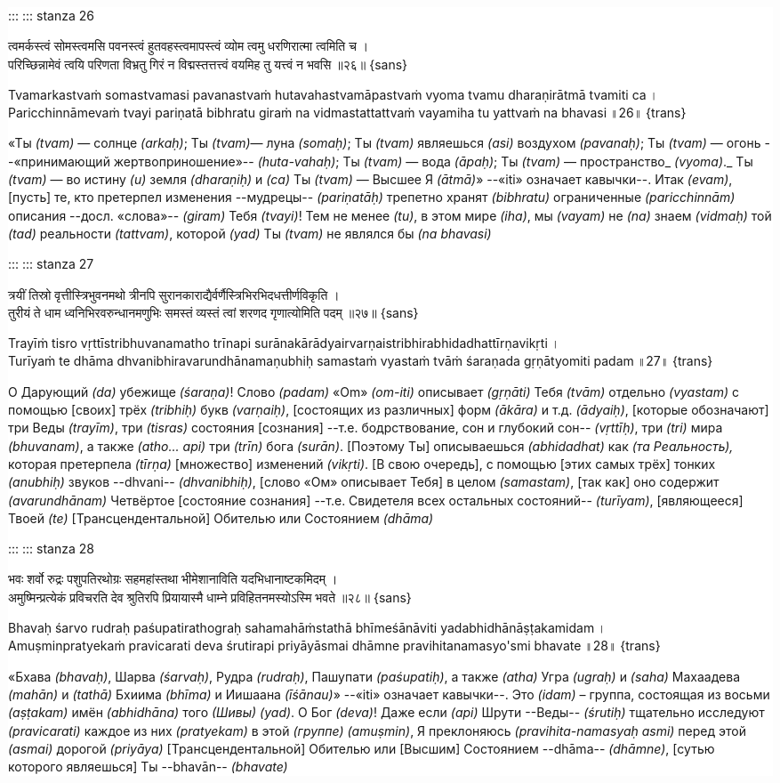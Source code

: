 :::
::: stanza 26

त्वमर्कस्त्वं सोमस्त्वमसि पवनस्त्वं हुतवहस्त्वमापस्त्वं व्योम त्वमु धरणिरात्मा त्वमिति च ।       
परिच्छिन्नामेवं त्वयि परिणता विभ्रतु गिरं न विद्मस्तत्तत्त्वं वयमिह तु यत्त्वं न भवसि ॥२६॥ {sans}

Tvamarkastvaṁ somastvamasi pavanastvaṁ hutavahastvamāpastvaṁ vyoma tvamu dharaṇirātmā tvamiti ca ।            
Paricchinnāmevaṁ tvayi pariṇatā bibhratu giraṁ na vidmastattattvaṁ vayamiha tu yattvaṁ na bhavasi  ॥26॥ {trans}

«Ты _(tvam)_ — солнце _(arkaḥ)_; Ты _(tvam)_— луна _(somaḥ)_; Ты _(tvam)_ являешься _(asi)_ воздухом _(pavanaḥ)_; Ты _(tvam)_ — огонь --«принимающий жертвоприношение»-- _(huta-vahaḥ)_; Ты _(tvam)_ — вода _(āpaḥ)_; Ты _(tvam)_ — пространство_ _(vyoma)_._ Ты _(tvam)_ — во истину _(u)_ земля _(dharaṇiḥ)_ и _(ca)_ Ты _(tvam)_ — Высшее Я _(ātmā)_» --«iti» означает кавычки--. Итак _(evam)_, [пусть] те, кто претерпел изменения --мудрецы-- _(pariṇatāḥ)_ трепетно хранят _(bibhratu)_ ограниченные _(paricchinnām)_ описания --досл. «слова»-- _(giram)_ Тебя _(tvayi)_! Тем не менее _(tu)_, в этом мире _(iha)_, мы _(vayam)_ не _(na)_ знаем _(vidmaḥ)_ той _(tad)_ реальности _(tattvam)_, которой _(yad)_ Ты _(tvam)_ не являлся бы _(na bhavasi)_       

:::
::: stanza 27

त्रयीं तिस्रो वृत्तीस्त्रिभुवनमथो त्रीनपि सुरानकाराद्यैर्वर्णैस्त्रिभिरभिदधत्तीर्णविकृति ।       
तुरीयं ते धाम ध्वनिभिरवरुन्धानमणुभिः समस्तं व्यस्तं त्वां शरणद गृणात्योमिति पदम् ॥२७॥ {sans}

Trayīṁ tisro vṛttīstribhuvanamatho trīnapi surānakārādyairvarṇaistribhirabhidadhattīrṇavikṛti ।            
Turīyaṁ te dhāma dhvanibhiravarundhānamaṇubhiḥ samastaṁ vyastaṁ tvāṁ śaraṇada gṛṇātyomiti padam  ॥27॥ {trans}

О Дарующий _(da)_ убежище _(śaraṇa)_! Слово _(padam)_ «Om» _(om-iti)_ описывает _(gṛṇāti)_ Тебя _(tvām)_ отдельно _(vyastam)_ с помощью [своих] трёх  _(tribhiḥ)_ букв _(varṇaiḥ)_, [состоящих из различных] форм _(ākāra)_ и т.д. _(ādyaiḥ)_, [которые обозначают] три Веды _(trayīm)_, три _(tisras)_ состояния [сознания] --т.e. бодрствование, сон и глубокий сон--  _(vṛttīḥ)_, три _(tri)_ мира _(bhuvanam)_, а также _(atho... api)_ три _(trīn)_ бога _(surān)_. [Поэтому Ты] описываешься _(abhidadhat)_ как _(та Реальность),_ которая претерпела _(tīrṇa)_ [множество] изменений _(vikṛti)_. [В свою очередь], с помощью [этих самых трёх] тонких _(anubhiḥ)_ звуков --dhvani-- _(dhvanibhiḥ)_, [слово «Ом» описывает Тебя] в целом _(samastam)_, [так как] оно содержит _(avarundhānam)_ Четвёртое [состояние сознания] --т.e. Свидетеля всех остальных состояний-- _(turīyam)_, [являющееся] Твоей _(te)_ [Трансцендентальной] Обителью или Состоянием _(dhāma)_       

:::
::: stanza 28

भवः शर्वो रुद्रः पशुपतिरथोग्रः सहमहांस्तथा भीमेशानाविति यदभिधानाष्टकमिदम् ।       
अमुष्मिन्प्रत्येकं प्रविचरति देव श्रुतिरपि प्रियायास्मै धाम्ने प्रविहितनमस्योऽस्मि भवते ॥२८॥ {sans}

Bhavaḥ śarvo rudraḥ paśupatirathograḥ sahamahāṁstathā bhīmeśānāviti yadabhidhānāṣṭakamidam ।            
Amuṣminpratyekaṁ pravicarati deva śrutirapi priyāyāsmai dhāmne pravihitanamasyo'smi bhavate  ॥28॥ {trans}

«Бхава _(bhavaḥ)_, Шарва _(śarvaḥ)_, Рудра _(rudraḥ)_, Пашупати _(paśupatiḥ)_, а также _(atha)_ Угра _(ugraḥ)_ и _(saha)_ Махаадева _(mahān)_ и _(tathā)_ Бхиима _(bhīma)_ и Иишаана _(īśānau)_» --«iti» означает кавычки--. Это _(idam)_ – группа, состоящая из восьми _(aṣṭakam)_ имён _(abhidhāna)_ того _(Шивы)_ _(yad)_. О Бог _(deva)_! Даже если _(api)_ Шрути --Веды-- _(śrutiḥ)_ тщательно исследуют _(pravicarati)_ каждое из них _(pratyekam)_ в этой _(группе)_ _(amuṣmin)_, Я преклоняюсь _(pravihita-namasyaḥ asmi)_ перед этой _(asmai)_ дорогой _(priyāya)_ [Трансцендентальной] Обителью или [Высшим] Состоянием --dhāma-- _(dhāmne)_, [сутью которого являешься] Ты --bhavān-- _(bhavate)_       
